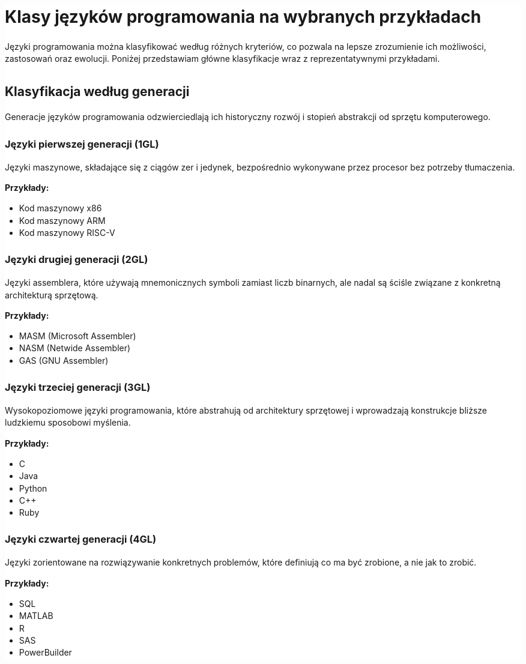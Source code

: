# Klasy języków programowania na wybranych przykładach

Języki programowania można klasyfikować według różnych kryteriów, co pozwala na lepsze zrozumienie ich możliwości, zastosowań oraz ewolucji. Poniżej przedstawiam główne klasyfikacje wraz z reprezentatywnymi przykładami.

## Klasyfikacja według generacji

Generacje języków programowania odzwierciedlają ich historyczny rozwój i stopień abstrakcji od sprzętu komputerowego.

### Języki pierwszej generacji (1GL)

Języki maszynowe, składające się z ciągów zer i jedynek, bezpośrednio wykonywane przez procesor bez potrzeby tłumaczenia.

**Przykłady:**

- Kod maszynowy x86
- Kod maszynowy ARM
- Kod maszynowy RISC-V

### Języki drugiej generacji (2GL)

Języki assemblera, które używają mnemonicznych symboli zamiast liczb binarnych, ale nadal są ściśle związane z konkretną architekturą sprzętową.

**Przykłady:**

- MASM (Microsoft Assembler)
- NASM (Netwide Assembler)
- GAS (GNU Assembler)

### Języki trzeciej generacji (3GL)

Wysokopoziomowe języki programowania, które abstrahują od architektury sprzętowej i wprowadzają konstrukcje bliższe ludzkiemu sposobowi myślenia.

**Przykłady:**

- C
- Java
- Python
- C++
- Ruby

### Języki czwartej generacji (4GL)

Języki zorientowane na rozwiązywanie konkretnych problemów, które definiują co ma być zrobione, a nie jak to zrobić.

**Przykłady:**

- SQL
- MATLAB
- R
- SAS
- PowerBuilder
